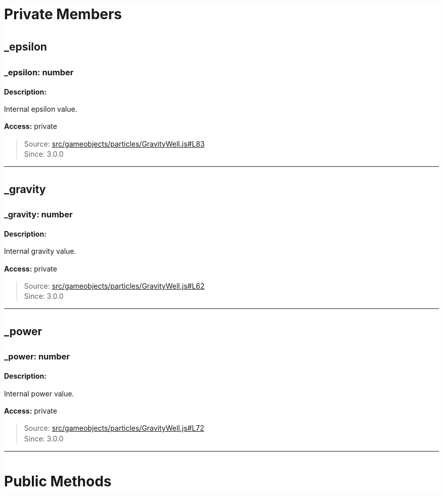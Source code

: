
# Private Members

## \_epsilon

### \_epsilon: number

**Description:**

Internal epsilon value.

**Access:** private

> Source: [src/gameobjects/particles/GravityWell.js#L83](https://github.com/phaserjs/phaser/blob/v3.87.0/src/gameobjects/particles/GravityWell.js#L83)  
> Since: 3.0.0

---

## \_gravity

### \_gravity: number

**Description:**

Internal gravity value.

**Access:** private

> Source: [src/gameobjects/particles/GravityWell.js#L62](https://github.com/phaserjs/phaser/blob/v3.87.0/src/gameobjects/particles/GravityWell.js#L62)  
> Since: 3.0.0

---

## \_power

### \_power: number

**Description:**

Internal power value.

**Access:** private

> Source: [src/gameobjects/particles/GravityWell.js#L72](https://github.com/phaserjs/phaser/blob/v3.87.0/src/gameobjects/particles/GravityWell.js#L72)  
> Since: 3.0.0

---

# Public Methods
